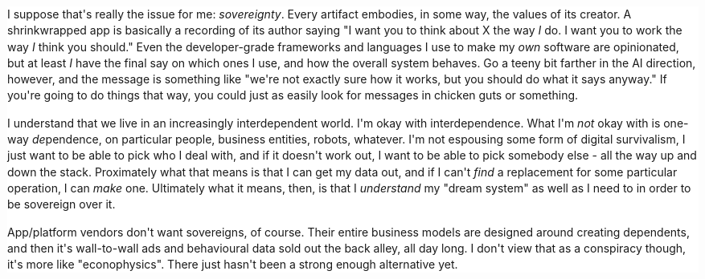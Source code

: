 I suppose that's really the issue for me: *sovereignty*. Every artifact embodies, in some way, the values of its creator. A shrinkwrapped app is basically a recording of its author saying "I want you to think about X the way *I* do. I want you to work the way *I* think you should." Even the developer-grade frameworks and languages I use to make my *own* software are opinionated, but at least *I* have the final say on which ones I use, and how the overall system behaves. Go a teeny bit farther in the AI direction, however, and the message is something like "we're not exactly sure how it works, but you should do what it says anyway." If you're going to do things that way, you could just as easily look for messages in chicken guts or something.

I understand that we live in an increasingly interdependent world. I'm okay with interdependence. What I'm *not* okay with is one-way *de*pendence, on particular people, business entities, robots, whatever. I'm not espousing some form of digital survivalism, I just want to be able to pick who I deal with, and if it doesn't work out, I want to be able to pick somebody else - all the way up and down the stack. Proximately what that means is that I can get my data out, and if I can't *find* a replacement for some particular operation, I can *make* one. Ultimately what it means, then, is that I *understand* my "dream system" as well as I need to in order to be sovereign over it.

App/platform vendors don't want sovereigns, of course. Their entire business models are designed around creating dependents, and then it's wall-to-wall ads and behavioural data sold out the back alley, all day long. I don't view that as a conspiracy though, it's more like "econophysics". There just hasn't been a strong enough alternative yet.

[mac-pro]: https://www.apple.com/mac-pro/ "The Intel-based Mac tower computer."
[macbook-air]: https://www.apple.com/macbook-air/ "A very thin laptop."
[macbook]: https://en.wikipedia.org/wiki/MacBook "A laptop."
[octane]: https://en.wikipedia.org/wiki/SGI_Octane "An IRIX workstation."
[android]: https://developers.google.com/android/?csw=1 "A mobile phone platform."
[clojure]: https://en.wikipedia.org/wiki/Clojure "A dynamic programming language using the Java Virtual Machine."
[debian]: https://www.debian.org/ "A Linux distribution."
[emacs]: http://www.gnu.org/software/emacs/ "A free open-source text editor."
[firefox]: https://www.mozilla.org/en-US/firefox/new/ "A cross-platform open-source web browser."
[ical]: https://en.wikipedia.org/wiki/Calendar_(Apple) "The calendar software included with macOS."
[illustrator]: https://www.adobe.com/products/illustrator.html "A vector graphics editor."
[indesign]: https://www.adobe.com/products/indesign.html "A desktop/web publishing application."
[javascript]: https://en.wikipedia.org/wiki/JavaScript "An interpreted scripting language."
[mail]: https://en.wikipedia.org/wiki/Mail_(application) "The default Mac OS X mail client."
[openbsd]: http://www.openbsd.org/ "An open-source operating system emphasising security and cryptography."
[perl]: https://www.perl.org/ "An interpreted scripting language."
[photoshop]: https://www.adobe.com/products/photoshop.html "A bitmap image editor."
[php]: http://php.net/ "An interpreted scripting language."
[python]: https://www.python.org/ "An interpreted scripting language."
[r]: http://www.r-project.org/ "Software for statistical computing and graphics."
[ruby]: https://www.ruby-lang.org/en/ "An interpreted scripting language."
[ubuntu]: https://www.ubuntu.com/ "A Unix distribution."
[visual-basic]: https://en.wikipedia.org/wiki/Visual_Basic "A object-based programming language/IDE."
[youtube]: https://www.youtube.com/ "A web site for watching 80's TV commercials and bad mashups."
